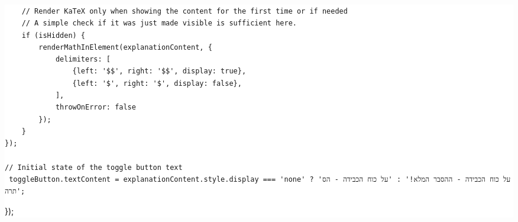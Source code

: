        // Render KaTeX only when showing the content for the first time or if needed
        // A simple check if it was just made visible is sufficient here.
        if (isHidden) {
            renderMathInElement(explanationContent, {
                delimiters: [
                    {left: '$$', right: '$$', display: true},
                    {left: '$', right: '$', display: false},
                ],
                throwOnError: false
            });
        }
    });

    // Initial state of the toggle button text
     toggleButton.textContent = explanationContent.style.display === 'none' ? 'על כוח הכבידה - ההסבר המלא!' : 'על כוח הכבידה - הסתרה';

});
</script>
```